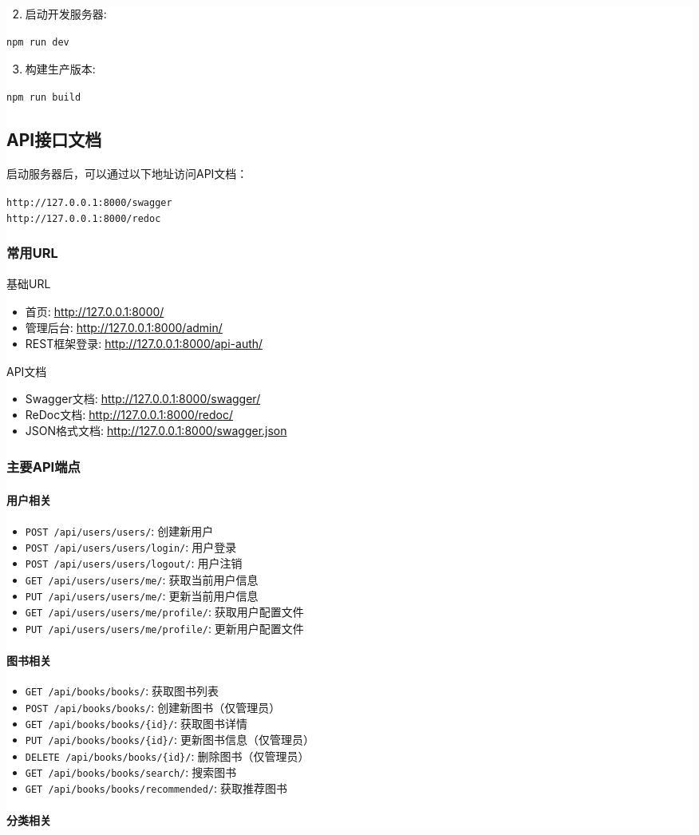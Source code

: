 2. 启动开发服务器:
```bash
npm run dev
```

3. 构建生产版本:
```bash
npm run build
```

## API接口文档

启动服务器后，可以通过以下地址访问API文档：

```
http://127.0.0.1:8000/swagger
http://127.0.0.1:8000/redoc
```

### 常用URL

基础URL
- 首页: http://127.0.0.1:8000/
- 管理后台: http://127.0.0.1:8000/admin/
- REST框架登录: http://127.0.0.1:8000/api-auth/

API文档
- Swagger文档: http://127.0.0.1:8000/swagger/
- ReDoc文档: http://127.0.0.1:8000/redoc/
- JSON格式文档: http://127.0.0.1:8000/swagger.json

### 主要API端点

#### 用户相关

- `POST /api/users/users/`: 创建新用户
- `POST /api/users/users/login/`: 用户登录
- `POST /api/users/users/logout/`: 用户注销
- `GET /api/users/users/me/`: 获取当前用户信息
- `PUT /api/users/users/me/`: 更新当前用户信息
- `GET /api/users/users/me/profile/`: 获取用户配置文件
- `PUT /api/users/users/me/profile/`: 更新用户配置文件

#### 图书相关

- `GET /api/books/books/`: 获取图书列表
- `POST /api/books/books/`: 创建新图书（仅管理员）
- `GET /api/books/books/{id}/`: 获取图书详情
- `PUT /api/books/books/{id}/`: 更新图书信息（仅管理员）
- `DELETE /api/books/books/{id}/`: 删除图书（仅管理员）
- `GET /api/books/books/search/`: 搜索图书
- `GET /api/books/books/recommended/`: 获取推荐图书

#### 分类相关
